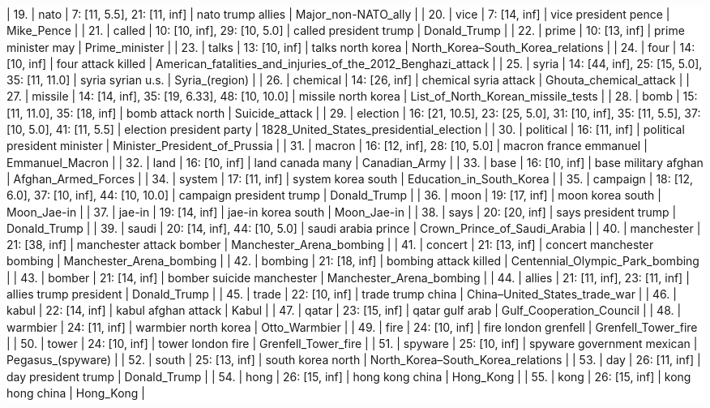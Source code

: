 | 19. | nato | 7: [11, 5.5], 21: [11, inf] | nato trump allies | Major_non-NATO_ally |
| 20. | vice | 7: [14, inf] | vice president pence | Mike_Pence |
| 21. | called | 10: [10, inf], 29: [10, 5.0] | called president trump | Donald_Trump |
| 22. | prime | 10: [13, inf] | prime minister may | Prime_minister |
| 23. | talks | 13: [10, inf] | talks north korea | North_Korea–South_Korea_relations |
| 24. | four | 14: [10, inf] | four attack killed | American_fatalities_and_injuries_of_the_2012_Benghazi_attack |
| 25. | syria | 14: [44, inf], 25: [15, 5.0], 35: [11, 11.0] | syria syrian u.s. | Syria_(region) |
| 26. | chemical | 14: [26, inf] | chemical syria attack | Ghouta_chemical_attack |
| 27. | missile | 14: [14, inf], 35: [19, 6.33], 48: [10, 10.0] | missile north korea | List_of_North_Korean_missile_tests |
| 28. | bomb | 15: [11, 11.0], 35: [18, inf] | bomb attack north | Suicide_attack |
| 29. | election | 16: [21, 10.5], 23: [25, 5.0], 31: [10, inf], 35: [11, 5.5], 37: [10, 5.0], 41: [11, 5.5] | election president party | 1828_United_States_presidential_election |
| 30. | political | 16: [11, inf] | political president minister | Minister_President_of_Prussia |
| 31. | macron | 16: [12, inf], 28: [10, 5.0] | macron france emmanuel | Emmanuel_Macron |
| 32. | land | 16: [10, inf] | land canada many | Canadian_Army |
| 33. | base | 16: [10, inf] | base military afghan | Afghan_Armed_Forces |
| 34. | system | 17: [11, inf] | system korea south | Education_in_South_Korea |
| 35. | campaign | 18: [12, 6.0], 37: [10, inf], 44: [10, 10.0] | campaign president trump | Donald_Trump |
| 36. | moon | 19: [17, inf] | moon korea south | Moon_Jae-in |
| 37. | jae-in | 19: [14, inf] | jae-in korea south | Moon_Jae-in |
| 38. | says | 20: [20, inf] | says president trump | Donald_Trump |
| 39. | saudi | 20: [14, inf], 44: [10, 5.0] | saudi arabia prince | Crown_Prince_of_Saudi_Arabia |
| 40. | manchester | 21: [38, inf] | manchester attack bomber | Manchester_Arena_bombing |
| 41. | concert | 21: [13, inf] | concert manchester bombing | Manchester_Arena_bombing |
| 42. | bombing | 21: [18, inf] | bombing attack killed | Centennial_Olympic_Park_bombing |
| 43. | bomber | 21: [14, inf] | bomber suicide manchester | Manchester_Arena_bombing |
| 44. | allies | 21: [11, inf], 23: [11, inf] | allies trump president | Donald_Trump |
| 45. | trade | 22: [10, inf] | trade trump china | China–United_States_trade_war |
| 46. | kabul | 22: [14, inf] | kabul afghan attack | Kabul |
| 47. | qatar | 23: [15, inf] | qatar gulf arab | Gulf_Cooperation_Council |
| 48. | warmbier | 24: [11, inf] | warmbier north korea | Otto_Warmbier |
| 49. | fire | 24: [10, inf] | fire london grenfell | Grenfell_Tower_fire |
| 50. | tower | 24: [10, inf] | tower london fire | Grenfell_Tower_fire |
| 51. | spyware | 25: [10, inf] | spyware government mexican | Pegasus_(spyware) |
| 52. | south | 25: [13, inf] | south korea north | North_Korea–South_Korea_relations |
| 53. | day | 26: [11, inf] | day president trump | Donald_Trump |
| 54. | hong | 26: [15, inf] | hong kong china | Hong_Kong |
| 55. | kong | 26: [15, inf] | kong hong china | Hong_Kong |